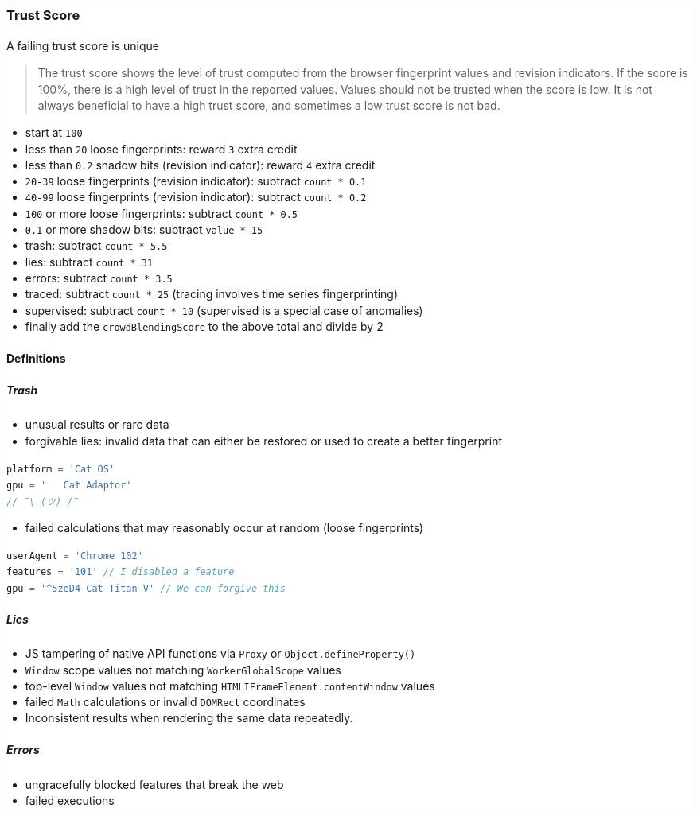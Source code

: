 ### Trust Score

A failing trust score is unique

> The trust score shows the level of trust computed from the browser fingerprint values and revision indicators. If the score is 100%, there is a high level of trust in the reported values. Values should not be trusted when the score is low. It is not always beneficial to have a high trust score, and sometimes a low trust score is not bad.

- start at `100`
- less than `20` loose fingerprints: reward `3` extra credit
- less than `0.2` shadow bits (revision indicator): reward `4` extra credit
- `20-39` loose fingerprints (revision indicator): subtract `count * 0.1`
- `40-99` loose fingerprints (revision indicator): subtract `count * 0.2`
- `100` or more loose fingerprints: subtract `count * 0.5`
- `0.1` or more shadow bits: subtract `value * 15`
- trash: subtract `count * 5.5`
- lies: subtract `count * 31`
- errors: subtract `count * 3.5`
- traced: subtract `count * 25` (tracing involves time series fingerprinting)
- supervised: subtract `count * 10` (supervised is a special case of anomalies)
- finally add the `crowdBlendingScore` to the above total and divide by 2

#### Definitions

##### Trash

- unusual results or rare data
- forgivable lies: invalid data that can either be restored or used to create a better fingerprint

```js
platform = 'Cat OS'
gpu = '   Cat Adaptor'
// ¯\_(ツ)_/¯
```

- failed calculations that may reasonably occur at random (loose fingerprints)

```js
userAgent = 'Chrome 102'
features = '101' // I disabled a feature
gpu = '^5zeD4 Cat Titan V' // We can forgive this
```

##### Lies

- JS tampering of native API functions via `Proxy` or `Object.defineProperty()`
- `Window` scope values not matching `WorkerGlobalScope` values
- top-level `Window` values not matching `HTMLIFrameElement.contentWindow` values
- failed `Math` calculations or invalid `DOMRect` coordinates
- Inconsistent results when rendering the same data repeatedly.

##### Errors

- ungracefully blocked features that break the web
- failed executions

